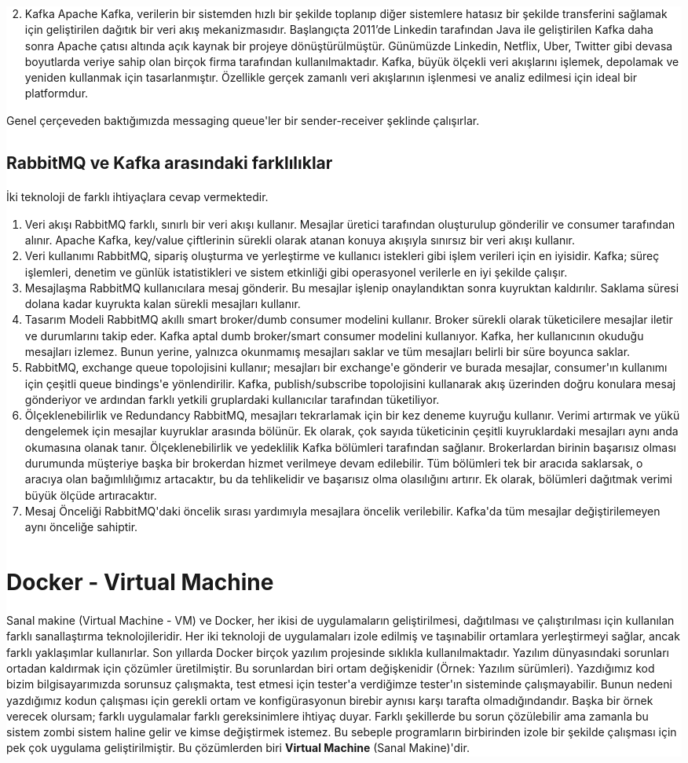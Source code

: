 2. Kafka
Apache Kafka, verilerin bir sistemden hızlı bir şekilde toplanıp diğer sistemlere hatasız bir şekilde transferini sağlamak için geliştirilen dağıtık bir veri akış mekanizmasıdır. 
Başlangıçta 2011’de Linkedin tarafından Java ile geliştirilen Kafka daha sonra Apache çatısı altında açık kaynak bir projeye dönüştürülmüştür. 
Günümüzde Linkedin, Netflix, Uber, Twitter gibi devasa boyutlarda veriye sahip olan birçok firma tarafından kullanılmaktadır.
Kafka, büyük ölçekli veri akışlarını işlemek, depolamak ve yeniden kullanmak için tasarlanmıştır. Özellikle gerçek zamanlı veri akışlarının işlenmesi ve analiz edilmesi için ideal bir platformdur.

Genel çerçeveden baktığımızda messaging queue'ler bir sender-receiver şeklinde çalışırlar.

## RabbitMQ ve Kafka arasındaki farklılıklar
İki teknoloji de farklı ihtiyaçlara cevap vermektedir.
1. Veri akışı
RabbitMQ farklı, sınırlı bir veri akışı kullanır. Mesajlar üretici tarafından oluşturulup gönderilir ve consumer tarafından alınır. Apache Kafka, key/value çiftlerinin sürekli olarak atanan konuya akışıyla sınırsız bir veri akışı kullanır.
2. Veri kullanımı
RabbitMQ, sipariş oluşturma ve yerleştirme ve kullanıcı istekleri gibi işlem verileri için en iyisidir. Kafka; süreç işlemleri, denetim ve günlük istatistikleri ve sistem etkinliği gibi operasyonel verilerle en iyi şekilde çalışır.
3. Mesajlaşma
RabbitMQ kullanıcılara mesaj gönderir. Bu mesajlar işlenip onaylandıktan sonra kuyruktan kaldırılır. Saklama süresi dolana kadar kuyrukta kalan sürekli mesajları kullanır.
4. Tasarım Modeli
RabbitMQ akıllı smart broker/dumb consumer modelini kullanır. Broker sürekli olarak tüketicilere mesajlar iletir ve durumlarını takip eder. Kafka aptal dumb broker/smart consumer modelini kullanıyor. Kafka, her kullanıcının okuduğu mesajları izlemez. Bunun yerine, yalnızca okunmamış mesajları saklar ve tüm mesajları belirli bir süre boyunca saklar.
5. RabbitMQ, exchange queue topolojisini kullanır; mesajları bir exchange'e gönderir ve burada mesajlar, consumer'ın kullanımı için çeşitli queue bindings'e yönlendirilir. Kafka, publish/subscribe topolojisini kullanarak akış üzerinden doğru konulara mesaj gönderiyor ve ardından farklı yetkili gruplardaki kullanıcılar tarafından tüketiliyor.
6. Ölçeklenebilirlik ve Redundancy
RabbitMQ, mesajları tekrarlamak için bir kez deneme kuyruğu kullanır. Verimi artırmak ve yükü dengelemek için mesajlar kuyruklar arasında bölünür. Ek olarak, çok sayıda tüketicinin çeşitli kuyruklardaki mesajları aynı anda okumasına olanak tanır.
Ölçeklenebilirlik ve yedeklilik Kafka bölümleri tarafından sağlanır. Brokerlardan birinin başarısız olması durumunda müşteriye başka bir brokerdan hizmet verilmeye devam edilebilir.
Tüm bölümleri tek bir aracıda saklarsak, o aracıya olan bağımlılığımız artacaktır, bu da tehlikelidir ve başarısız olma olasılığını artırır. Ek olarak, bölümleri dağıtmak verimi büyük ölçüde artıracaktır.
7. Mesaj Önceliği
RabbitMQ'daki öncelik sırası yardımıyla mesajlara öncelik verilebilir.
Kafka'da tüm mesajlar değiştirilemeyen aynı önceliğe sahiptir.

# Docker - Virtual Machine

Sanal makine (Virtual Machine - VM) ve Docker, her ikisi de uygulamaların geliştirilmesi, dağıtılması ve çalıştırılması için kullanılan farklı sanallaştırma teknolojileridir. Her iki teknoloji de uygulamaları izole edilmiş ve taşınabilir ortamlara yerleştirmeyi sağlar, ancak farklı yaklaşımlar kullanırlar.
Son yıllarda Docker birçok yazılım projesinde sıklıkla kullanılmaktadır. Yazılım dünyasındaki sorunları ortadan kaldırmak için çözümler üretilmiştir. Bu sorunlardan biri ortam değişkenidir (Örnek: Yazılım sürümleri). Yazdığımız kod bizim bilgisayarımızda sorunsuz çalışmakta, test etmesi için tester'a verdiğimze tester'ın sisteminde çalışmayabilir. Bunun nedeni yazdığımız kodun çalışması için gerekli ortam ve konfigürasyonun birebir aynısı karşı tarafta olmadığındandır.
Başka bir örnek verecek olursam; farklı uygulamalar farklı gereksinimlere ihtiyaç duyar. Farklı şekillerde bu sorun çözülebilir ama zamanla bu sistem zombi sistem haline gelir ve kimse değiştirmek istemez. Bu sebeple programların birbirinden izole bir şekilde çalışması için pek çok uygulama geliştirilmiştir.
Bu çözümlerden biri **Virtual Machine** (Sanal Makine)'dir.